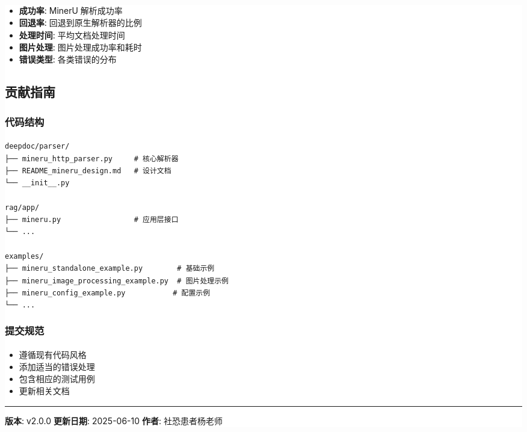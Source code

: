 - **成功率**: MinerU 解析成功率
- **回退率**: 回退到原生解析器的比例
- **处理时间**: 平均文档处理时间
- **图片处理**: 图片处理成功率和耗时
- **错误类型**: 各类错误的分布

## 贡献指南

### 代码结构

```
deepdoc/parser/
├── mineru_http_parser.py     # 核心解析器
├── README_mineru_design.md   # 设计文档
└── __init__.py

rag/app/
├── mineru.py                 # 应用层接口
└── ...

examples/
├── mineru_standalone_example.py        # 基础示例
├── mineru_image_processing_example.py  # 图片处理示例
├── mineru_config_example.py           # 配置示例
└── ...
```

### 提交规范

- 遵循现有代码风格
- 添加适当的错误处理
- 包含相应的测试用例
- 更新相关文档

---

**版本**: v2.0.0
**更新日期**: 2025-06-10
**作者**: 社恐患者杨老师
